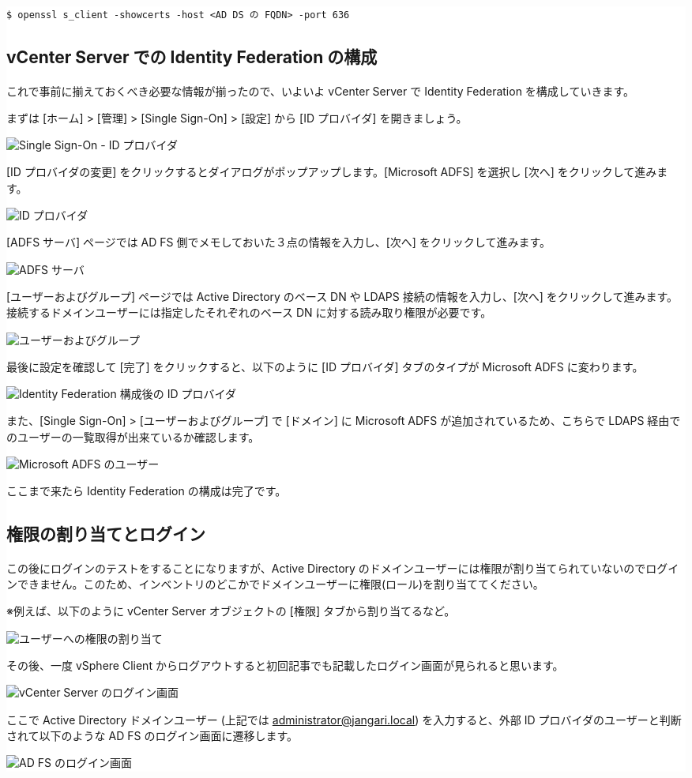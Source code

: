 ```
$ openssl s_client -showcerts -host <AD DS の FQDN> -port 636
```

[^1]: ディレクトリサービスとの同期間隔などは[こちらの設定](https://docs.vmware.com/jp/VMware-vSphere/7.0/com.vmware.vsphere.vcenter.configuration.doc/GUID-007C02A8-C853-4FBC-B0F0-933F19768DD4.html)である程度の調整が可能です。

## vCenter Server での Identity Federation の構成

これで事前に揃えておくべき必要な情報が揃ったので、いよいよ vCenter Server で Identity Federation を構成していきます。

まずは [ホーム] > [管理] > [Single Sign-On] > [設定] から [ID プロバイダ] を開きましょう。

![Single Sign-On - ID プロバイダ](/images/2020-08-14/config-id-federation-vcenter-001.PNG)

[ID プロバイダの変更] をクリックするとダイアログがポップアップします。[Microsoft ADFS] を選択し [次へ] をクリックして進みます。

![ID プロバイダ](/images/2020-08-14/config-id-federation-vcenter-002.PNG)

[ADFS サーバ] ページでは AD FS 側でメモしておいた３点の情報を入力し、[次へ] をクリックして進みます。

![ADFS サーバ](/images/2020-08-14/config-id-federation-vcenter-003.PNG)

[ユーザーおよびグループ] ページでは Active Directory のベース DN や LDAPS 接続の情報を入力し、[次へ] をクリックして進みます。接続するドメインユーザーには指定したそれぞれのベース DN に対する読み取り権限が必要です。

![ユーザーおよびグループ](/images/2020-08-14/config-id-federation-vcenter-004.PNG)

最後に設定を確認して [完了] をクリックすると、以下のように [ID プロバイダ] タブのタイプが Microsoft ADFS に変わります。

![Identity Federation 構成後の ID プロバイダ](/images/2020-08-14/config-id-federation-vcenter-005.PNG)

また、[Single Sign-On] > [ユーザーおよびグループ] で [ドメイン] に Microsoft ADFS が追加されているため、こちらで LDAPS 経由でのユーザーの一覧取得が出来ているか確認します。

![Microsoft ADFS のユーザー](/images/2020-08-14/config-id-federation-vcenter-006.PNG)

ここまで来たら Identity Federation の構成は完了です。

## 権限の割り当てとログイン

この後にログインのテストをすることになりますが、Active Directory のドメインユーザーには権限が割り当てられていないのでログインできません。このため、インベントリのどこかでドメインユーザーに権限(ロール)を割り当ててください。

※例えば、以下のように vCenter Server オブジェクトの [権限] タブから割り当てるなど。

![ユーザーへの権限の割り当て](/images/2020-08-14/config-id-federation-vcenter-007.PNG)

その後、一度 vSphere Client からログアウトすると初回記事でも記載したログイン画面が見られると思います。

![vCenter Server のログイン画面](/images/2020-08-11/idfederation-page-001.png)

ここで Active Directory ドメインユーザー (上記では administrator@jangari.local) を入力すると、外部 ID プロバイダのユーザーと判断されて以下のような AD FS のログイン画面に遷移します。

![AD FS のログイン画面](/images/2020-08-11/idfederation-page-002.png)


[^3]: vSphere Client の [[管理] > [証明書] > [証明書の管理]](https://docs.vmware.com/jp/VMware-vSphere/7.0/com.vmware.vsphere.authentication.doc/GUID-F36D22EC-B89B-4A31-B7AF-1110A6CBFC77.html) にも証明書が確認できますが、こちらは [VMware Endpoint 証明書ストア(VECS)](https://docs.vmware.com/jp/VMware-vSphere/7.0/com.vmware.vsphere.authentication.doc/GUID-EB2D4685-D9B1-4F87-B02D-934FDEECE3F2.html)に保持されている証明書となります。VECS は JRE トラストストアとは別の証明書ストアで、[VMCA](https://docs.vmware.com/jp/VMware-vSphere/7.0/com.vmware.vsphere.authentication.doc/GUID-4469A6D3-048A-471C-9CB4-518A15EA2AC0.html) が発行した証明書などが保持されています。VECS 内の証明書はライセンスなどと同じく[リンクされた vCenter Server (PSC) 間でレプリケーションされます](https://docs.vmware.com/jp/VMware-vSphere/7.0/com.vmware.vsphere.authentication.doc/GUID-689D2340-A0CB-432F-88F6-2609AA3D6CB6.html)。
[^2]: Active Directory LDAP の動作変更は[こちらの vSphere Blog の記事](https://blogs.vmware.com/vsphere/2020/05/vsphere-authentication-active-directory-ldap-event-2889.html) や [Microsoft 社の Advisory](https://portal.msrc.microsoft.com/en-US/security-guidance/advisory/ADV190023)を参照してください。